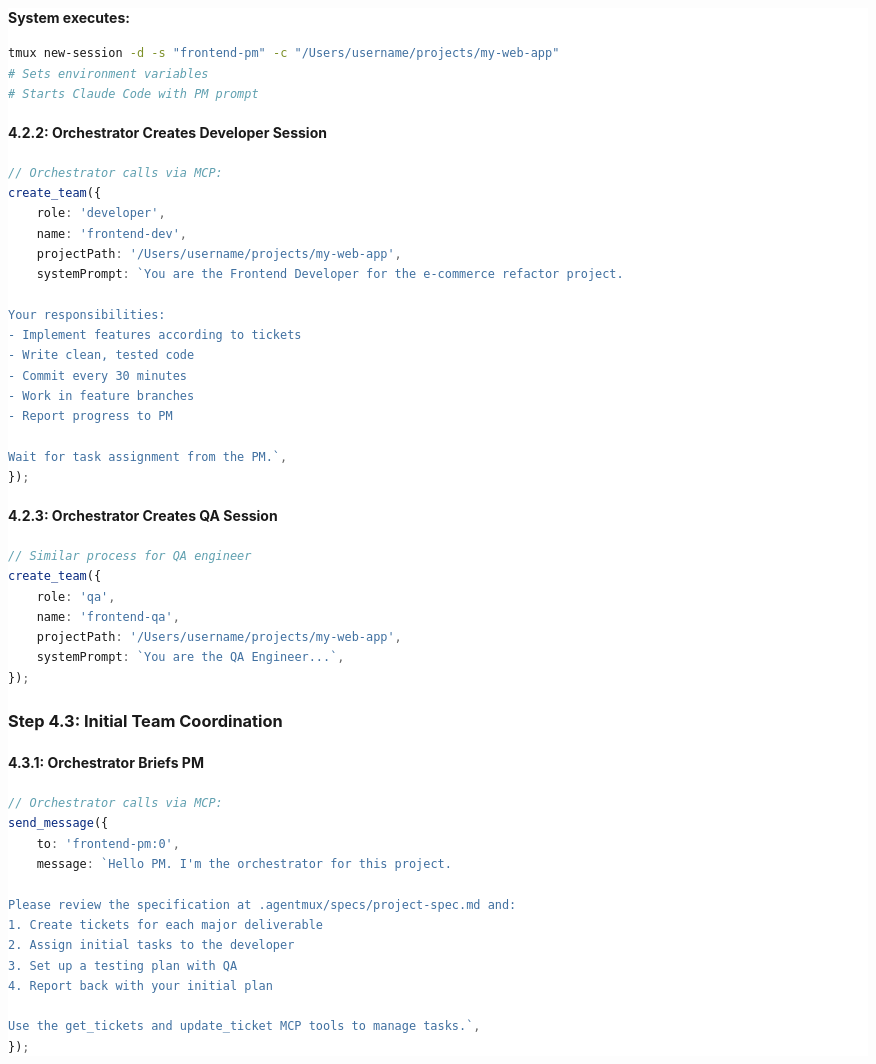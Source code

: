 ```typescript
```

**System executes:**

```bash
tmux new-session -d -s "frontend-pm" -c "/Users/username/projects/my-web-app"
# Sets environment variables
# Starts Claude Code with PM prompt
```

#### 4.2.2: Orchestrator Creates Developer Session

```typescript
// Orchestrator calls via MCP:
create_team({
	role: 'developer',
	name: 'frontend-dev',
	projectPath: '/Users/username/projects/my-web-app',
	systemPrompt: `You are the Frontend Developer for the e-commerce refactor project.

Your responsibilities:
- Implement features according to tickets
- Write clean, tested code
- Commit every 30 minutes
- Work in feature branches
- Report progress to PM

Wait for task assignment from the PM.`,
});
```

#### 4.2.3: Orchestrator Creates QA Session

```typescript
// Similar process for QA engineer
create_team({
	role: 'qa',
	name: 'frontend-qa',
	projectPath: '/Users/username/projects/my-web-app',
	systemPrompt: `You are the QA Engineer...`,
});
```

### Step 4.3: Initial Team Coordination

#### 4.3.1: Orchestrator Briefs PM

```typescript
// Orchestrator calls via MCP:
send_message({
	to: 'frontend-pm:0',
	message: `Hello PM. I'm the orchestrator for this project. 

Please review the specification at .agentmux/specs/project-spec.md and:
1. Create tickets for each major deliverable
2. Assign initial tasks to the developer
3. Set up a testing plan with QA
4. Report back with your initial plan

Use the get_tickets and update_ticket MCP tools to manage tasks.`,
});
```
